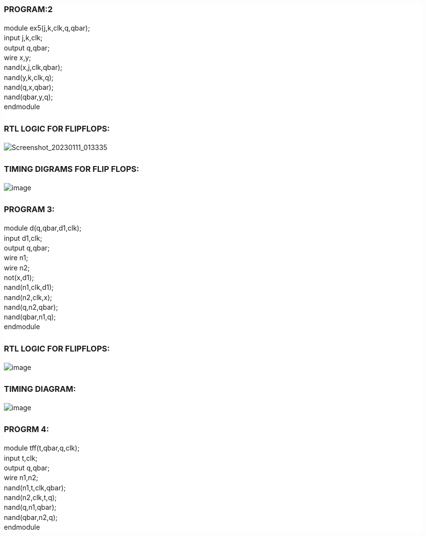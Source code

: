 ### PROGRAM:2
module ex5(j,k,clk,q,qbar);   
input j,k,clk;    
output q,qbar;   
wire x,y;   
nand(x,j,clk,qbar);   
nand(y,k,clk,q);   
nand(q,x,qbar);   
nand(qbar,y,q);   
endmodule  

### RTL LOGIC FOR FLIPFLOPS:
![Screenshot_20230111_013335](https://user-images.githubusercontent.com/118350045/212723711-d002e25f-541f-4feb-9a6c-891be7416f1a.png)
### TIMING DIGRAMS FOR FLIP FLOPS:
![image](https://user-images.githubusercontent.com/118350045/212725948-6370ce32-dc7b-4e45-b32d-5c950d84bb70.png)

### PROGRAM 3:
module d(q,qbar,d1,clk);   
input d1,clk;     
output q,qbar;    
wire n1;    
wire n2;   
not(x,d1);   
nand(n1,clk,d1);   
nand(n2,clk,x);   
nand(q,n2,qbar);   
nand(qbar,n1,q);   
endmodule     

### RTL LOGIC FOR FLIPFLOPS:
![image](https://user-images.githubusercontent.com/118350045/212726228-337914b3-77b4-4062-bb81-6dc0a9745d2b.png)
### TIMING DIAGRAM:
![image](https://user-images.githubusercontent.com/118350045/212726455-7776563f-b3e9-48af-95b6-5e732f09e68d.png)


### PROGRM 4:
module tff(t,qbar,q,clk);   
input t,clk;   
output q,qbar;   
wire n1,n2;   
nand(n1,t,clk,qbar);   
nand(n2,clk,t,q);   
nand(q,n1,qbar);  
nand(qbar,n2,q);   
endmodule     
